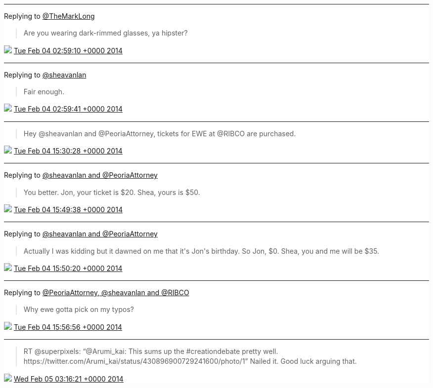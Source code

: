 ----

Replying to [@TheMarkLong](https://twitter.com/TheMarkLong/status/430535861185175552)

> Are you wearing dark\-rimmed glasses, ya hipster?

<img src="/img/tweet-media/tweet.ico" width="12" /> [Tue Feb 04 02:59:10 +0000 2014](https://twitter.com/timwasson/status/430535978541801472)

----

Replying to [@sheavanlan](https://twitter.com/sheavanlan/status/430535774753542144)

> Fair enough\.

<img src="/img/tweet-media/tweet.ico" width="12" /> [Tue Feb 04 02:59:41 +0000 2014](https://twitter.com/timwasson/status/430536106094780416)

----

> Hey @sheavanlan and @PeoriaAttorney, tickets for EWE at @RIBCO are purchased\.

<img src="/img/tweet-media/tweet.ico" width="12" /> [Tue Feb 04 15:30:28 +0000 2014](https://twitter.com/timwasson/status/430725046969987073)

----

Replying to [@sheavanlan and @PeoriaAttorney](https://twitter.com/sheavanlan/status/430729381217304577)

> You better\. Jon, your ticket is $20\. Shea, yours is $50\.

<img src="/img/tweet-media/tweet.ico" width="12" /> [Tue Feb 04 15:49:38 +0000 2014](https://twitter.com/timwasson/status/430729870545391616)

----

Replying to [@sheavanlan and @PeoriaAttorney](https://twitter.com/sheavanlan/status/430729381217304577)

> Actually I was kidding but it dawned on me that it's Jon's birthday\. So Jon, $0\. Shea, you and me will be $35\.

<img src="/img/tweet-media/tweet.ico" width="12" /> [Tue Feb 04 15:50:20 +0000 2014](https://twitter.com/timwasson/status/430730048815898624)

----

Replying to [@PeoriaAttorney, @sheavanlan and @RIBCO](https://twitter.com/PeoriaAttorney/status/430731496597356544)

> Why ewe gotta pick on my typos?

<img src="/img/tweet-media/tweet.ico" width="12" /> [Tue Feb 04 15:56:56 +0000 2014](https://twitter.com/timwasson/status/430731710100013056)

----

> RT @superpixels: “@Arumi\_kai: This sums up the \#creationdebate pretty well\. https://twitter\.com/Arumi\_kai/status/430896900729241600/photo/1” Nailed it\. Good luck arguing that\.

<img src="/img/tweet-media/tweet.ico" width="12" /> [Wed Feb 05 03:16:21 +0000 2014](https://twitter.com/timwasson/status/430902686947344384)

